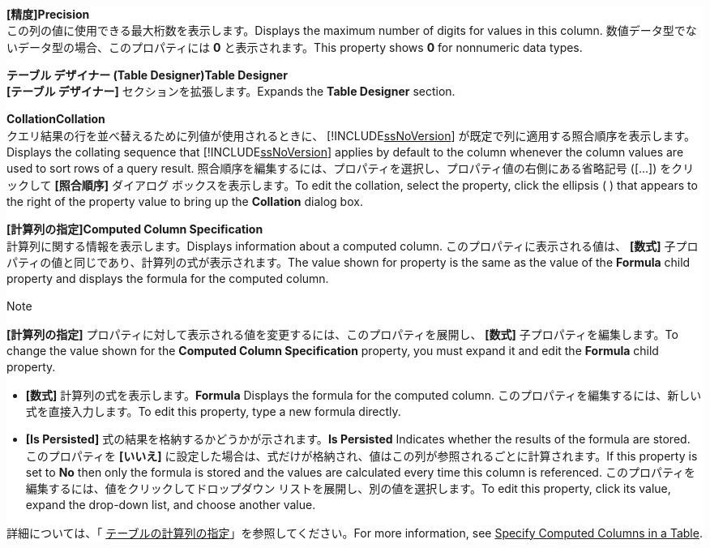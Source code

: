  <span data-ttu-id="898ef-132">**[精度]**</span><span class="sxs-lookup"><span data-stu-id="898ef-132">**Precision**</span></span>  
 <span data-ttu-id="898ef-133">この列の値に使用できる最大桁数を表示します。</span><span class="sxs-lookup"><span data-stu-id="898ef-133">Displays the maximum number of digits for values in this column.</span></span> <span data-ttu-id="898ef-134">数値データ型でないデータ型の場合、このプロパティには **0** と表示されます。</span><span class="sxs-lookup"><span data-stu-id="898ef-134">This property shows **0** for nonnumeric data types.</span></span>  
  
 <span data-ttu-id="898ef-135">**テーブル デザイナー (Table Designer)**</span><span class="sxs-lookup"><span data-stu-id="898ef-135">**Table Designer**</span></span>  
 <span data-ttu-id="898ef-136">**[テーブル デザイナー]** セクションを拡張します。</span><span class="sxs-lookup"><span data-stu-id="898ef-136">Expands the **Table Designer** section.</span></span>  
  
 <span data-ttu-id="898ef-137">**Collation**</span><span class="sxs-lookup"><span data-stu-id="898ef-137">**Collation**</span></span>  
 <span data-ttu-id="898ef-138">クエリ結果の行を並べ替えるために列値が使用されるときに、 [!INCLUDE[ssNoVersion](../../includes/ssnoversion-md.md)] が既定で列に適用する照合順序を表示します。</span><span class="sxs-lookup"><span data-stu-id="898ef-138">Displays the collating sequence that [!INCLUDE[ssNoVersion](../../includes/ssnoversion-md.md)] applies by default to the column whenever the column values are used to sort rows of a query result.</span></span> <span data-ttu-id="898ef-139">照合順序を編集するには、プロパティを選択し、プロパティ値の右側にある省略記号 ([...]) をクリックして **[照合順序]** ダイアログ ボックスを表示します。</span><span class="sxs-lookup"><span data-stu-id="898ef-139">To edit the collation, select the property, click the ellipsis (   ) that appears to the right of the property value to bring up the **Collation** dialog box.</span></span>  
  
 <span data-ttu-id="898ef-140">**[計算列の指定]**</span><span class="sxs-lookup"><span data-stu-id="898ef-140">**Computed Column Specification**</span></span>  
 <span data-ttu-id="898ef-141">計算列に関する情報を表示します。</span><span class="sxs-lookup"><span data-stu-id="898ef-141">Displays information about a computed column.</span></span> <span data-ttu-id="898ef-142">このプロパティに表示される値は、 **[数式]** 子プロパティの値と同じであり、計算列の式が表示されます。</span><span class="sxs-lookup"><span data-stu-id="898ef-142">The value shown for property is the same as the value of the **Formula** child property and displays the formula for the computed column.</span></span>  
  
> [!NOTE]  
>  <span data-ttu-id="898ef-143">**[計算列の指定]** プロパティに対して表示される値を変更するには、このプロパティを展開し、 **[数式]** 子プロパティを編集します。</span><span class="sxs-lookup"><span data-stu-id="898ef-143">To change the value shown for the **Computed Column Specification** property, you must expand it and edit the **Formula** child property.</span></span>  
  
-   <span data-ttu-id="898ef-144">**[数式]** 計算列の式を表示します。</span><span class="sxs-lookup"><span data-stu-id="898ef-144">**Formula** Displays the formula for the computed column.</span></span> <span data-ttu-id="898ef-145">このプロパティを編集するには、新しい式を直接入力します。</span><span class="sxs-lookup"><span data-stu-id="898ef-145">To edit this property, type a new formula directly.</span></span>  
  
-   <span data-ttu-id="898ef-146">**[Is Persisted]** 式の結果を格納するかどうかが示されます。</span><span class="sxs-lookup"><span data-stu-id="898ef-146">**Is Persisted** Indicates whether the results of the formula are stored.</span></span> <span data-ttu-id="898ef-147">このプロパティを **[いいえ]** に設定した場合は、式だけが格納され、値はこの列が参照されるごとに計算されます。</span><span class="sxs-lookup"><span data-stu-id="898ef-147">If this property is set to **No** then only the formula is stored and the values are calculated every time this column is referenced.</span></span> <span data-ttu-id="898ef-148">このプロパティを編集するには、値をクリックしてドロップダウン リストを展開し、別の値を選択します。</span><span class="sxs-lookup"><span data-stu-id="898ef-148">To edit this property, click its value, expand the drop-down list, and choose another value.</span></span>  
  
 <span data-ttu-id="898ef-149">詳細については、「 [テーブルの計算列の指定](../tables/specify-computed-columns-in-a-table.md)」を参照してください。</span><span class="sxs-lookup"><span data-stu-id="898ef-149">For more information, see [Specify Computed Columns in a Table](../tables/specify-computed-columns-in-a-table.md).</span></span>  
  